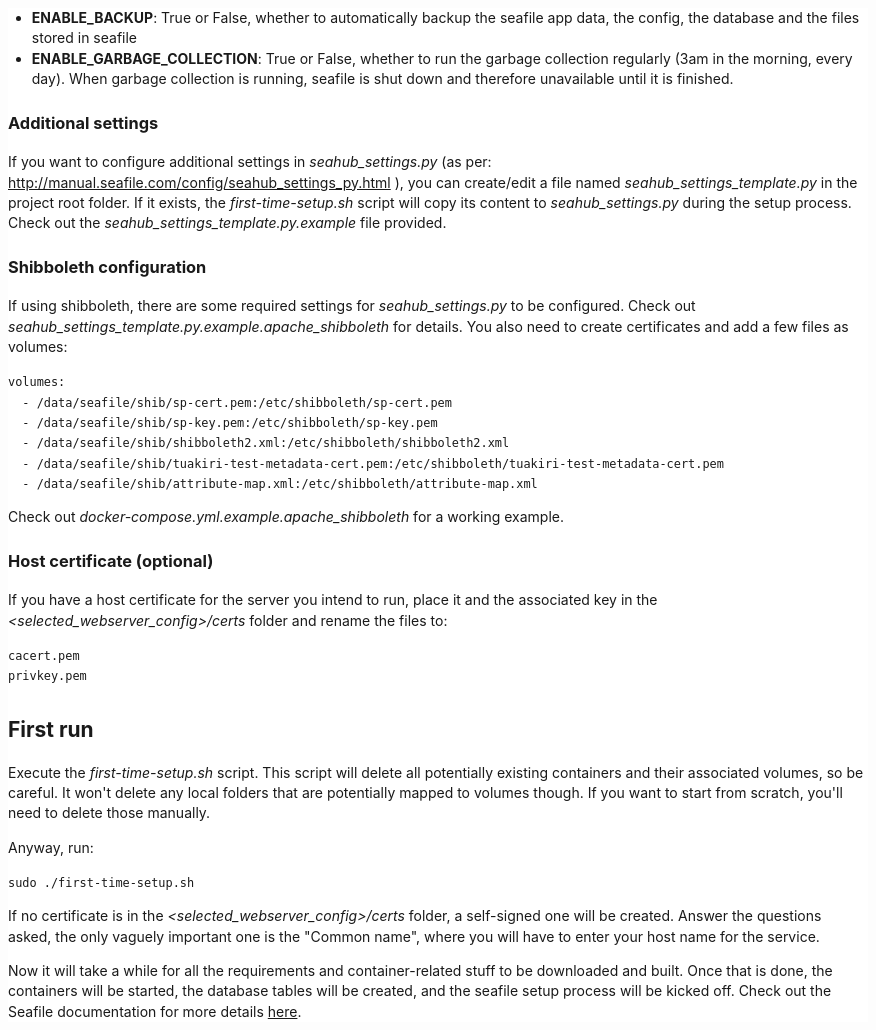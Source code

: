  - **ENABLE_BACKUP**: True or False, whether to automatically backup the seafile app data, the config, the database and the files stored in seafile
 - **ENABLE_GARBAGE_COLLECTION**: True or False, whether to run the garbage collection regularly (3am in the morning, every day). When garbage collection is running, seafile is shut down and therefore unavailable until it is finished.

### Additional settings

If you want to configure additional settings in *seahub_settings.py* (as per: http://manual.seafile.com/config/seahub_settings_py.html ), you can create/edit a file named *seahub_settings_template.py* in the project root folder. If it exists, the *first-time-setup.sh* script will copy its content to *seahub_settings.py* during the setup process. Check out the *seahub_settings_template.py.example* file provided.

### Shibboleth configuration

If using shibboleth, there are some required settings for *seahub_settings.py* to be configured. Check out *seahub_settings_template.py.example.apache_shibboleth* for details. You also need to create certificates and add a few files as volumes:

    volumes:
      - /data/seafile/shib/sp-cert.pem:/etc/shibboleth/sp-cert.pem
      - /data/seafile/shib/sp-key.pem:/etc/shibboleth/sp-key.pem
      - /data/seafile/shib/shibboleth2.xml:/etc/shibboleth/shibboleth2.xml
      - /data/seafile/shib/tuakiri-test-metadata-cert.pem:/etc/shibboleth/tuakiri-test-metadata-cert.pem
      - /data/seafile/shib/attribute-map.xml:/etc/shibboleth/attribute-map.xml

Check out *docker-compose.yml.example.apache_shibboleth* for a working example.

### Host certificate (optional)

If you have a host certificate for the server you intend to run, place it and the associated key in the *<selected_webserver_config>/certs* folder and rename the files to:

    cacert.pem
	privkey.pem

## First run

Execute the *first-time-setup.sh* script. This script will delete all potentially existing containers and their associated volumes, so be careful. It won't delete any local folders that are potentially mapped to volumes though. If you want to start from scratch, you'll need to delete those manually.

Anyway, run:

    sudo ./first-time-setup.sh

If no certificate is in the *<selected_webserver_config>/certs* folder, a self-signed one will be created. Answer the questions asked, the only vaguely important one is the "Common name", where you will have to enter your host name for the service. 

Now it will take a while for all the requirements and container-related stuff to be downloaded and built. Once that is done, the containers will be started, the database tables will be created, and the seafile setup process will be kicked off. Check out the Seafile documentation for more details [here](http://manual.seafile.com/deploy/using_mysql.html).
